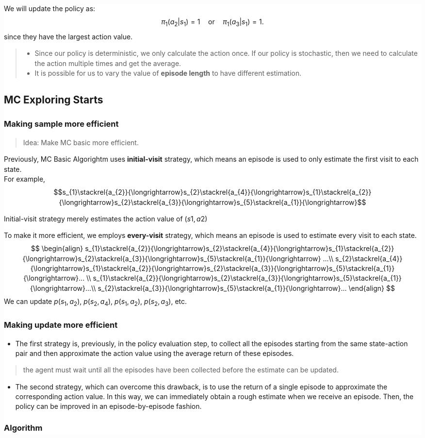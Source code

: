 We will update the policy as:
$$\pi_{1}(a_{2}|s_{1})=1\quad\mathrm{or}\quad\pi_{1}(a_{3}|s_{1})=1.$$
since they have the largest action value.

> * Since our policy is deterministic, we only calculate the action once. If our policy is stochastic, then we need to calculate the action multiple times and get the average.
> * It is possible for us to vary the value of **episode length** to have different estimation.

## MC Exploring Starts

### Making sample more efficient
> Idea: Make MC basic more efficient.

Previously, MC Basic Algorightm uses **initial-visit** strategy, which means an episode is used to only estimate the first visit to each state.  
For example, 
$$s_{1}\stackrel{a_{2}}{\longrightarrow}s_{2}\stackrel{a_{4}}{\longrightarrow}s_{1}\stackrel{a_{2}}{\longrightarrow}s_{2}\stackrel{a_{3}}{\longrightarrow}s_{5}\stackrel{a_{1}}{\longrightarrow}$$

Initial-visit strategy merely estimates the action
value of $(s1, a2)$

To make it more efficient, we employs **every-visit** strategy, which means an episode is used to estimate every visit to each state.
$$
\begin{align}
s_{1}\stackrel{a_{2}}{\longrightarrow}s_{2}\stackrel{a_{4}}{\longrightarrow}s_{1}\stackrel{a_{2}}{\longrightarrow}s_{2}\stackrel{a_{3}}{\longrightarrow}s_{5}\stackrel{a_{1}}{\longrightarrow} ...\\
s_{2}\stackrel{a_{4}}{\longrightarrow}s_{1}\stackrel{a_{2}}{\longrightarrow}s_{2}\stackrel{a_{3}}{\longrightarrow}s_{5}\stackrel{a_{1}}{\longrightarrow}... \\
s_{1}\stackrel{a_{2}}{\longrightarrow}s_{2}\stackrel{a_{3}}{\longrightarrow}s_{5}\stackrel{a_{1}}{\longrightarrow}...\\
s_{2}\stackrel{a_{3}}{\longrightarrow}s_{5}\stackrel{a_{1}}{\longrightarrow}...
\end{align}
$$
We can update $p(s_1, a_2)$, $p(s_2, a_4)$, $p(s_1, a_2)$, $p(s_2, a_3)$, etc.

### Making update more efficient
* The first strategy is, previously, in the policy evaluation step, to collect all the episodes starting
from the same state-action pair and then approximate the action value using the
average return of these episodes. 
> the agent must wait until all the episodes have
been collected before the estimate can be updated.
* The second strategy, which can overcome this drawback, is to use the return of a
single episode to approximate the corresponding action value. In this way, we can
immediately obtain a rough estimate when we receive an episode. Then, the policy
can be improved in an episode-by-episode fashion.

### Algorithm